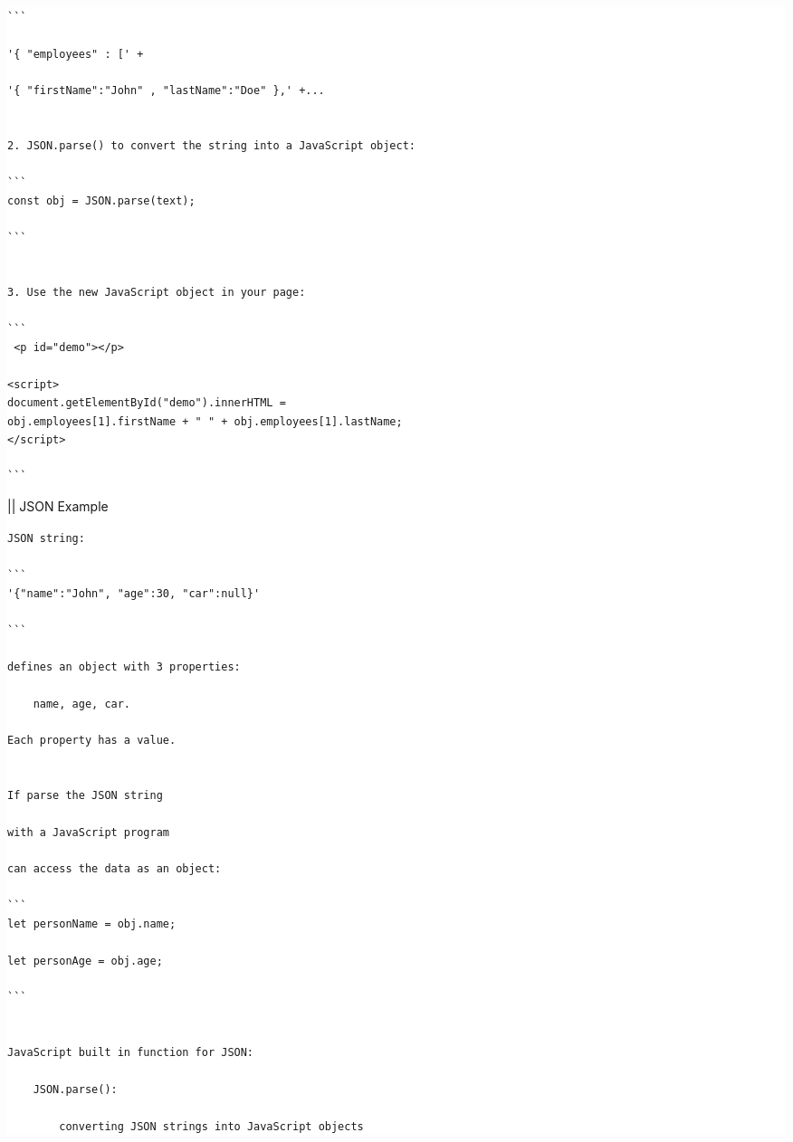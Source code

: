 	```

	'{ "employees" : [' +
	
	'{ "firstName":"John" , "lastName":"Doe" },' +... 
	
	
	2. JSON.parse() to convert the string into a JavaScript object:

	```
	const obj = JSON.parse(text);
	
	```

	
	3. Use the new JavaScript object in your page: 
	
	```
	 <p id="demo"></p>

	<script>
	document.getElementById("demo").innerHTML =
	obj.employees[1].firstName + " " + obj.employees[1].lastName;
	</script> 
	
	```
	
	
	
|| JSON Example

	
	JSON string: 
	
	```
	'{"name":"John", "age":30, "car":null}'

	```
	
	defines an object with 3 properties:
	
		name, age, car. 
		
	Each property has a value.
	
	
	If parse the JSON string 
	
	with a JavaScript program
	
	can access the data as an object:
	
	```
	let personName = obj.name;
	 
	let personAge = obj.age; 
	
	```


	JavaScript built in function for JSON:
	
		JSON.parse():
			
			converting JSON strings into JavaScript objects
			